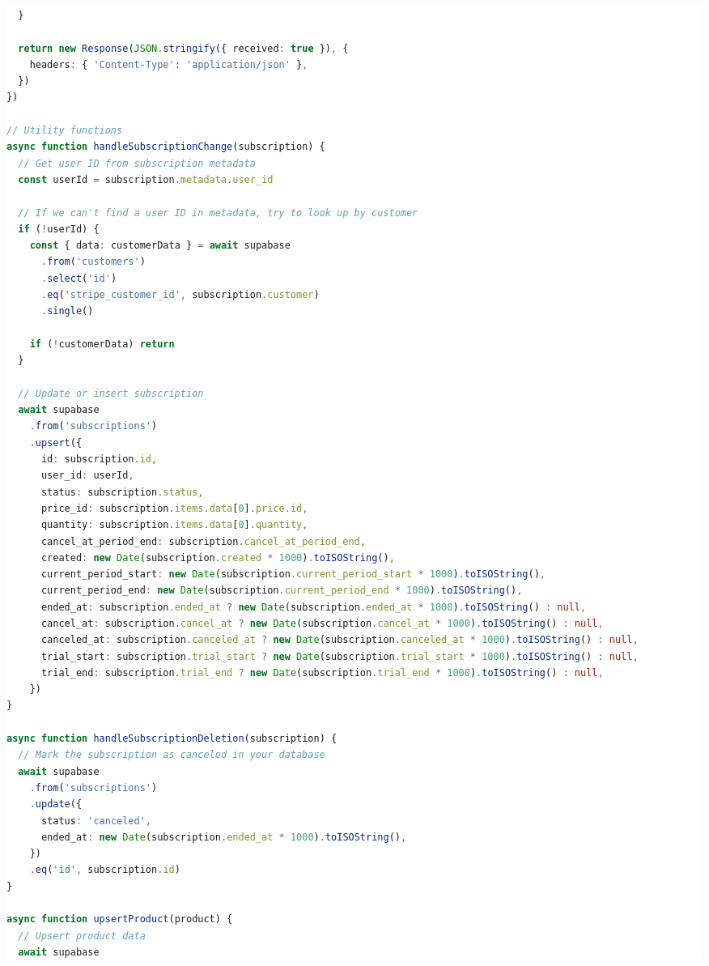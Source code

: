    ```typescript
     }

     return new Response(JSON.stringify({ received: true }), {
       headers: { 'Content-Type': 'application/json' },
     })
   })

   // Utility functions
   async function handleSubscriptionChange(subscription) {
     // Get user ID from subscription metadata
     const userId = subscription.metadata.user_id

     // If we can't find a user ID in metadata, try to look up by customer
     if (!userId) {
       const { data: customerData } = await supabase
         .from('customers')
         .select('id')
         .eq('stripe_customer_id', subscription.customer)
         .single()
       
       if (!customerData) return
     }

     // Update or insert subscription
     await supabase
       .from('subscriptions')
       .upsert({
         id: subscription.id,
         user_id: userId,
         status: subscription.status,
         price_id: subscription.items.data[0].price.id,
         quantity: subscription.items.data[0].quantity,
         cancel_at_period_end: subscription.cancel_at_period_end,
         created: new Date(subscription.created * 1000).toISOString(),
         current_period_start: new Date(subscription.current_period_start * 1000).toISOString(),
         current_period_end: new Date(subscription.current_period_end * 1000).toISOString(),
         ended_at: subscription.ended_at ? new Date(subscription.ended_at * 1000).toISOString() : null,
         cancel_at: subscription.cancel_at ? new Date(subscription.cancel_at * 1000).toISOString() : null,
         canceled_at: subscription.canceled_at ? new Date(subscription.canceled_at * 1000).toISOString() : null,
         trial_start: subscription.trial_start ? new Date(subscription.trial_start * 1000).toISOString() : null,
         trial_end: subscription.trial_end ? new Date(subscription.trial_end * 1000).toISOString() : null,
       })
   }

   async function handleSubscriptionDeletion(subscription) {
     // Mark the subscription as canceled in your database
     await supabase
       .from('subscriptions')
       .update({
         status: 'canceled',
         ended_at: new Date(subscription.ended_at * 1000).toISOString(),
       })
       .eq('id', subscription.id)
   }

   async function upsertProduct(product) {
     // Upsert product data
     await supabase
   ```